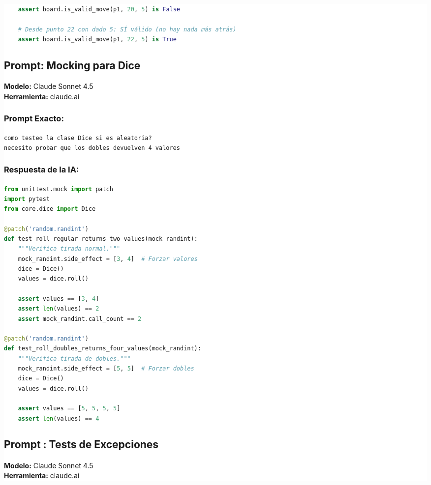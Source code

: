 ```python
    assert board.is_valid_move(p1, 20, 5) is False
    
    # Desde punto 22 con dado 5: SÍ válido (no hay nada más atrás)
    assert board.is_valid_move(p1, 22, 5) is True
```


## Prompt: Mocking para Dice

**Modelo:** Claude Sonnet 4.5  
**Herramienta:** claude.ai  

### Prompt Exacto:
```
como testeo la clase Dice si es aleatoria? 
necesito probar que los dobles devuelven 4 valores
```

### Respuesta de la IA:

```python
from unittest.mock import patch
import pytest
from core.dice import Dice

@patch('random.randint')
def test_roll_regular_returns_two_values(mock_randint):
    """Verifica tirada normal."""
    mock_randint.side_effect = [3, 4]  # Forzar valores
    dice = Dice()
    values = dice.roll()
    
    assert values == [3, 4]
    assert len(values) == 2
    assert mock_randint.call_count == 2

@patch('random.randint')
def test_roll_doubles_returns_four_values(mock_randint):
    """Verifica tirada de dobles."""
    mock_randint.side_effect = [5, 5]  # Forzar dobles
    dice = Dice()
    values = dice.roll()
    
    assert values == [5, 5, 5, 5]
    assert len(values) == 4
```


## Prompt : Tests de Excepciones

**Modelo:** Claude Sonnet 4.5  
**Herramienta:** claude.ai  
